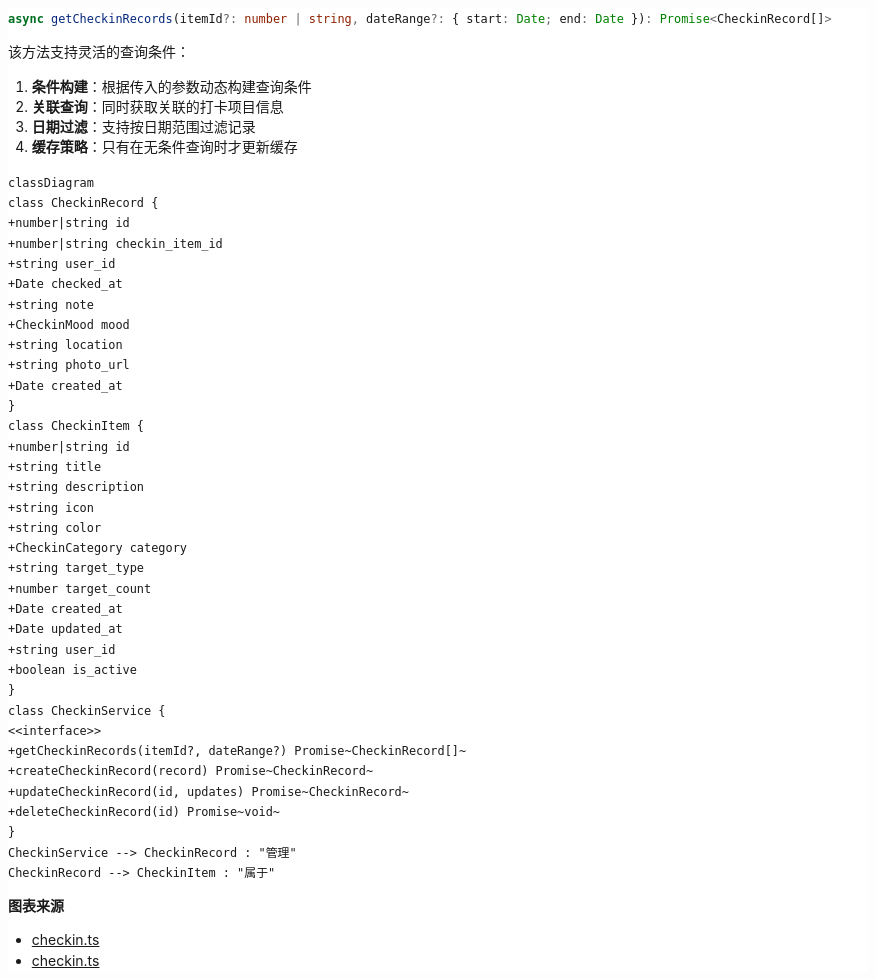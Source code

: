```typescript
async getCheckinRecords(itemId?: number | string, dateRange?: { start: Date; end: Date }): Promise<CheckinRecord[]>
```

该方法支持灵活的查询条件：

1. **条件构建**：根据传入的参数动态构建查询条件
2. **关联查询**：同时获取关联的打卡项目信息
3. **日期过滤**：支持按日期范围过滤记录
4. **缓存策略**：只有在无条件查询时才更新缓存

```mermaid
classDiagram
class CheckinRecord {
+number|string id
+number|string checkin_item_id
+string user_id
+Date checked_at
+string note
+CheckinMood mood
+string location
+string photo_url
+Date created_at
}
class CheckinItem {
+number|string id
+string title
+string description
+string icon
+string color
+CheckinCategory category
+string target_type
+number target_count
+Date created_at
+Date updated_at
+string user_id
+boolean is_active
}
class CheckinService {
<<interface>>
+getCheckinRecords(itemId?, dateRange?) Promise~CheckinRecord[]~
+createCheckinRecord(record) Promise~CheckinRecord~
+updateCheckinRecord(id, updates) Promise~CheckinRecord~
+deleteCheckinRecord(id) Promise~void~
}
CheckinService --> CheckinRecord : "管理"
CheckinRecord --> CheckinItem : "属于"
```

**图表来源**
- [checkin.ts](file://src/types/checkin.ts#L15-L35)
- [checkin.ts](file://src/types/checkin.ts#L37-L50)

